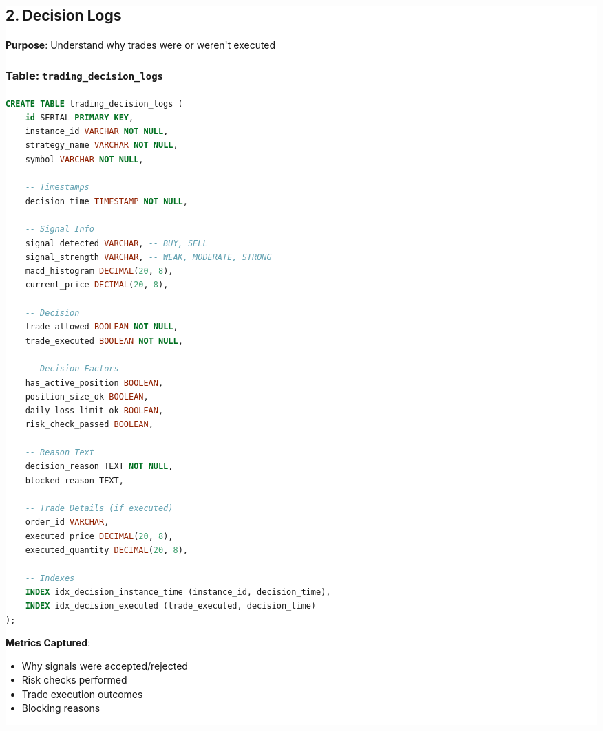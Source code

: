 
## 2. Decision Logs
**Purpose**: Understand why trades were or weren't executed

### Table: `trading_decision_logs`
```sql
CREATE TABLE trading_decision_logs (
    id SERIAL PRIMARY KEY,
    instance_id VARCHAR NOT NULL,
    strategy_name VARCHAR NOT NULL,
    symbol VARCHAR NOT NULL,
    
    -- Timestamps
    decision_time TIMESTAMP NOT NULL,
    
    -- Signal Info
    signal_detected VARCHAR, -- BUY, SELL
    signal_strength VARCHAR, -- WEAK, MODERATE, STRONG
    macd_histogram DECIMAL(20, 8),
    current_price DECIMAL(20, 8),
    
    -- Decision
    trade_allowed BOOLEAN NOT NULL,
    trade_executed BOOLEAN NOT NULL,
    
    -- Decision Factors
    has_active_position BOOLEAN,
    position_size_ok BOOLEAN,
    daily_loss_limit_ok BOOLEAN,
    risk_check_passed BOOLEAN,
    
    -- Reason Text
    decision_reason TEXT NOT NULL,
    blocked_reason TEXT,
    
    -- Trade Details (if executed)
    order_id VARCHAR,
    executed_price DECIMAL(20, 8),
    executed_quantity DECIMAL(20, 8),
    
    -- Indexes
    INDEX idx_decision_instance_time (instance_id, decision_time),
    INDEX idx_decision_executed (trade_executed, decision_time)
);
```

**Metrics Captured**:
- Why signals were accepted/rejected
- Risk checks performed
- Trade execution outcomes
- Blocking reasons

---